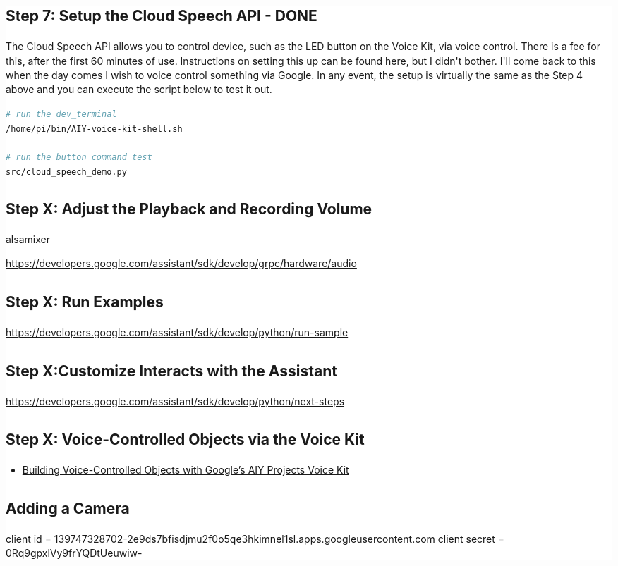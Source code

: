 ## Step 7: Setup the Cloud Speech API - DONE
The Cloud Speech API allows you to control device,
such as the LED button on the Voice Kit, via voice control.
There is a fee for this, after the first 60 minutes of use.
Instructions on setting this up can be found [here][09],
but I didn't bother.
I'll come back to this when the day comes I wish to voice control something via Google.
In any event, the setup is virtually the same as the Step 4 above
and you can execute the script below to test it out.

```bash
# run the dev_terminal
/home/pi/bin/AIY-voice-kit-shell.sh

# run the button command test
src/cloud_speech_demo.py
```
## Step X: Adjust the Playback and Recording Volume

alsamixer

https://developers.google.com/assistant/sdk/develop/grpc/hardware/audio

## Step X: Run Examples
https://developers.google.com/assistant/sdk/develop/python/run-sample

## Step X:Customize Interacts with the Assistant
https://developers.google.com/assistant/sdk/develop/python/next-steps

## Step X: Voice-Controlled Objects via the Voice Kit
* [Building Voice-Controlled Objects with Google’s AIY Projects Voice Kit](https://blog.hackster.io/building-voice-controlled-objects-with-googles-aiy-projects-voice-kit-352d3272cede)

## Adding a Camera

client id = 139747328702-2e9ds7bfisdjmu2f0o5qe3hkimnel1sl.apps.googleusercontent.com
client secret = 0Rq9gpxlVy9frYQDtUeuwiw-



[01]:https://aiyprojects.withgoogle.com/voice
[02]:https://developers.google.com/assistant/sdk/develop/python/
[03]:https://aiyprojects.withgoogle.com/
[04]:https://aiyprojects.withgoogle.com/voice#assembly-guide-1-get-the-voice-kit-sd-image
[05]:https://www.youtube.com/watch?v=T94TWUnrZkU
[06]:https://github.com/google/aiyprojects-raspbian
[07]:https://www.youtube.com/watch?v=HER_885yVDM
[08]:https://www.raspberrypi.org/magpi-issues/Essentials_AIY_Projects_Voice_v1.pdf
[09]:https://www.youtube.com/watch?v=kCfkHkl00gg
[10]:https://aiyprojects.withgoogle.com/
[11]:https://github.com/google/aiyprojects-raspbian/blob/master/HACKING.md
[12]:https://madeby.google.com/home/
[13]:https://assistant.google.com/
[14]:http://www.pocket-lint.com/review/139617-google-home-review-a-better-voice-assistant-than-amazon-echo
[15]:https://myactivity.google.com/myactivity
[16]:https://www.amazon.com/gp/help/customer/display.html?nodeId=201602040
[17]:https://www.cnet.com/news/google-home-vs-amazon-echo/
[18]:http://www.pocket-lint.com/review/139038-google-pixel-review-android-at-its-best
[19]:http://www.pocket-lint.com/news/140393-google-assistant-is-coming-to-a-nougat-or-marshmallow-handset-near-you